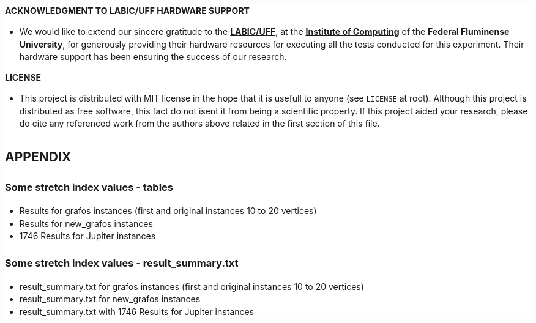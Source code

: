 **ACKNOWLEDGMENT TO LABIC/UFF HARDWARE SUPPORT**
* We would like to extend our sincere gratitude to the **[LABIC/UFF](https://www.facebook.com/satoruff/)**, at the **[Institute of Computing](https://www.ic.uff.br/)** of the **Federal Fluminense University**, for generously providing their hardware resources for executing all the tests conducted for this experiment. Their hardware support has been ensuring the success of our research.

**LICENSE**
* This project is distributed with MIT license in the hope that it is usefull to anyone (see `LICENSE` at root). Although this project is distributed as free software, this fact do not isent it from being a scientific property. If this project aided your research, please do cite any referenced work from the authors above related in the first section of this file.

## APPENDIX

### Some stretch index values - tables
* [Results for grafos instances (first and original instances 10 to 20 vertices)](https://github.com/cthadeusantos/spanner_tree_generator/blob/main/results/table_grafos_10_20.md)
* [Results for new_grafos instances](https://github.com/cthadeusantos/spanner_tree_generator/blob/main/results/table_new_grafos.md)
* [1746 Results for Jupiter instances](https://github.com/cthadeusantos/spanner_tree_generator/blob/main/results/table_jupiter.md)

### Some stretch index values - result_summary.txt
* [result_summary.txt for grafos instances (first and original instances 10 to 20 vertices)](https://github.com/cthadeusantos/spanner_tree_generator/blob/main/results/grafos/result_summary.txt)
* [result_summary.txt for new_grafos instances](https://github.com/cthadeusantos/spanner_tree_generator/blob/main/results/new_grafos/result_summary.txt)
* [result_summary.txt with 1746 Results for Jupiter instances](https://github.com/cthadeusantos/spanner_tree_generator/blob/main/results/jupiter/result_summary.txt)
